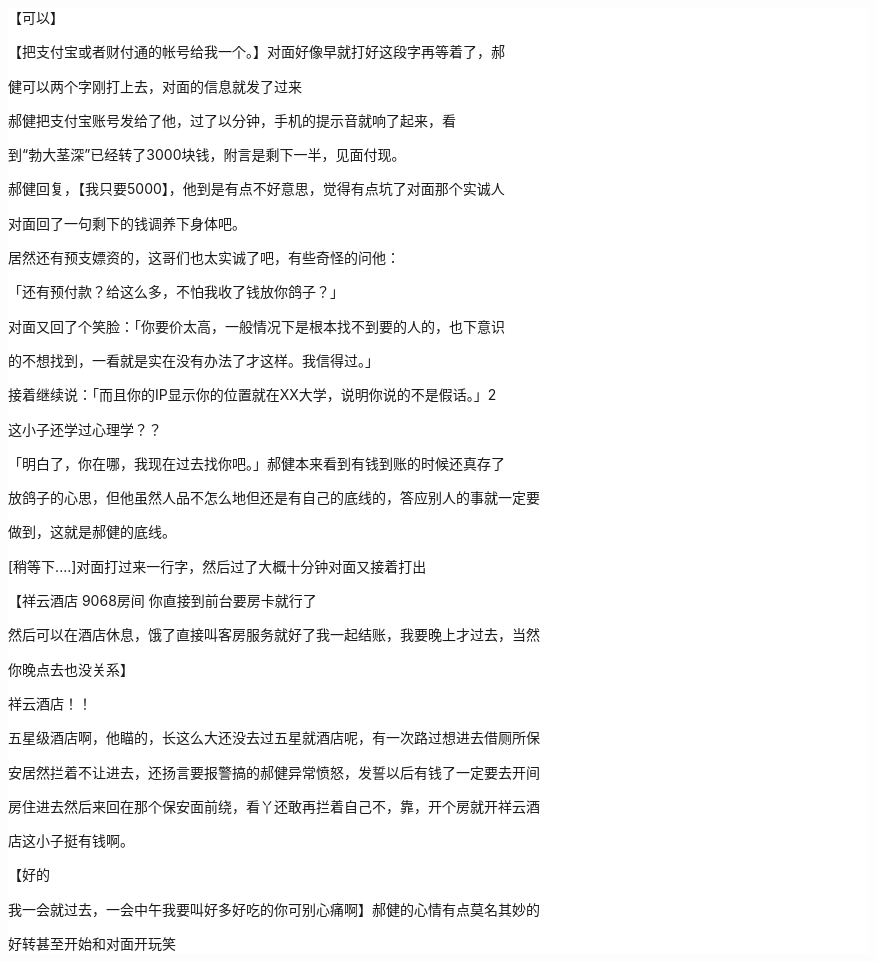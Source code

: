 【可以】



【把支付宝或者财付通的帐号给我一个。】对面好像早就打好这段字再等着了，郝

健可以两个字刚打上去，对面的信息就发了过来





郝健把支付宝账号发给了他，过了以分钟，手机的提示音就响了起来，看

到“勃大茎深”已经转了3000块钱，附言是剩下一半，见面付现。

郝健回复，【我只要5000】，他到是有点不好意思，觉得有点坑了对面那个实诚人



对面回了一句剩下的钱调养下身体吧。

居然还有预支嫖资的，这哥们也太实诚了吧，有些奇怪的问他：

「还有预付款？给这么多，不怕我收了钱放你鸽子？」



对面又回了个笑脸：「你要价太高，一般情况下是根本找不到要的人的，也下意识

的不想找到，一看就是实在没有办法了才这样。我信得过。」

接着继续说：「而且你的IP显示你的位置就在XX大学，说明你说的不是假话。」2

这小子还学过心理学？？



「明白了，你在哪，我现在过去找你吧。」郝健本来看到有钱到账的时候还真存了

放鸽子的心思，但他虽然人品不怎么地但还是有自己的底线的，答应别人的事就一定要

做到，这就是郝健的底线。

[稍等下....]对面打过来一行字，然后过了大概十分钟对面又接着打出

【祥云酒店               9068房间               你直接到前台要房卡就行了

然后可以在酒店休息，饿了直接叫客房服务就好了我一起结账，我要晚上才过去，当然

你晚点去也没关系】



祥云酒店！！

五星级酒店啊，他瞄的，长这么大还没去过五星就酒店呢，有一次路过想进去借厕所保

安居然拦着不让进去，还扬言要报警搞的郝健异常愤怒，发誓以后有钱了一定要去开间

房住进去然后来回在那个保安面前绕，看丫还敢再拦着自己不，靠，开个房就开祥云酒

店这小子挺有钱啊。

【好的

我一会就过去，一会中午我要叫好多好吃的你可别心痛啊】郝健的心情有点莫名其妙的

好转甚至开始和对面开玩笑
